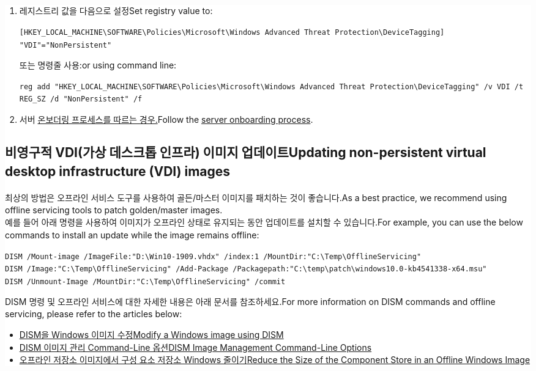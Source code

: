 1. <span data-ttu-id="689d8-160">레지스트리 값을 다음으로 설정</span><span class="sxs-lookup"><span data-stu-id="689d8-160">Set registry value to:</span></span>

    ```console
   [HKEY_LOCAL_MACHINE\SOFTWARE\Policies\Microsoft\Windows Advanced Threat Protection\DeviceTagging]
    "VDI"="NonPersistent"
    ```

    <span data-ttu-id="689d8-161">또는 명령줄 사용:</span><span class="sxs-lookup"><span data-stu-id="689d8-161">or using command line:</span></span>

    ```console
    reg add "HKEY_LOCAL_MACHINE\SOFTWARE\Policies\Microsoft\Windows Advanced Threat Protection\DeviceTagging" /v VDI /t REG_SZ /d "NonPersistent" /f
    ```

2. <span data-ttu-id="689d8-162">서버 [온보더링 프로세스를 따르는 경우.](configure-server-endpoints.md#windows-server-2008-r2-sp1-windows-server-2012-r2-and-windows-server-2016)</span><span class="sxs-lookup"><span data-stu-id="689d8-162">Follow the [server onboarding process](configure-server-endpoints.md#windows-server-2008-r2-sp1-windows-server-2012-r2-and-windows-server-2016).</span></span> 



## <a name="updating-non-persistent-virtual-desktop-infrastructure-vdi-images"></a><span data-ttu-id="689d8-163">비영구적 VDI(가상 데스크톱 인프라) 이미지 업데이트</span><span class="sxs-lookup"><span data-stu-id="689d8-163">Updating non-persistent virtual desktop infrastructure (VDI) images</span></span>
<span data-ttu-id="689d8-164">최상의 방법은 오프라인 서비스 도구를 사용하여 골든/마스터 이미지를 패치하는 것이 좋습니다.</span><span class="sxs-lookup"><span data-stu-id="689d8-164">As a best practice, we recommend using offline servicing tools to patch golden/master images.</span></span><br>
<span data-ttu-id="689d8-165">예를 들어 아래 명령을 사용하여 이미지가 오프라인 상태로 유지되는 동안 업데이트를 설치할 수 있습니다.</span><span class="sxs-lookup"><span data-stu-id="689d8-165">For example, you can use the below commands to install an update while the image remains offline:</span></span>

```console
DISM /Mount-image /ImageFile:"D:\Win10-1909.vhdx" /index:1 /MountDir:"C:\Temp\OfflineServicing" 
DISM /Image:"C:\Temp\OfflineServicing" /Add-Package /Packagepath:"C:\temp\patch\windows10.0-kb4541338-x64.msu"
DISM /Unmount-Image /MountDir:"C:\Temp\OfflineServicing" /commit
```

<span data-ttu-id="689d8-166">DISM 명령 및 오프라인 서비스에 대한 자세한 내용은 아래 문서를 참조하세요.</span><span class="sxs-lookup"><span data-stu-id="689d8-166">For more information on DISM commands and offline servicing, please refer to the articles below:</span></span>
- [<span data-ttu-id="689d8-167">DISM을 Windows 이미지 수정</span><span class="sxs-lookup"><span data-stu-id="689d8-167">Modify a Windows image using DISM</span></span>](/windows-hardware/manufacture/desktop/mount-and-modify-a-windows-image-using-dism)
- [<span data-ttu-id="689d8-168">DISM 이미지 관리 Command-Line 옵션</span><span class="sxs-lookup"><span data-stu-id="689d8-168">DISM Image Management Command-Line Options</span></span>](/windows-hardware/manufacture/desktop/dism-image-management-command-line-options-s14)
- [<span data-ttu-id="689d8-169">오프라인 저장소 이미지에서 구성 요소 저장소 Windows 줄이기</span><span class="sxs-lookup"><span data-stu-id="689d8-169">Reduce the Size of the Component Store in an Offline Windows Image</span></span>](/windows-hardware/manufacture/desktop/reduce-the-size-of-the-component-store-in-an-offline-windows-image)
